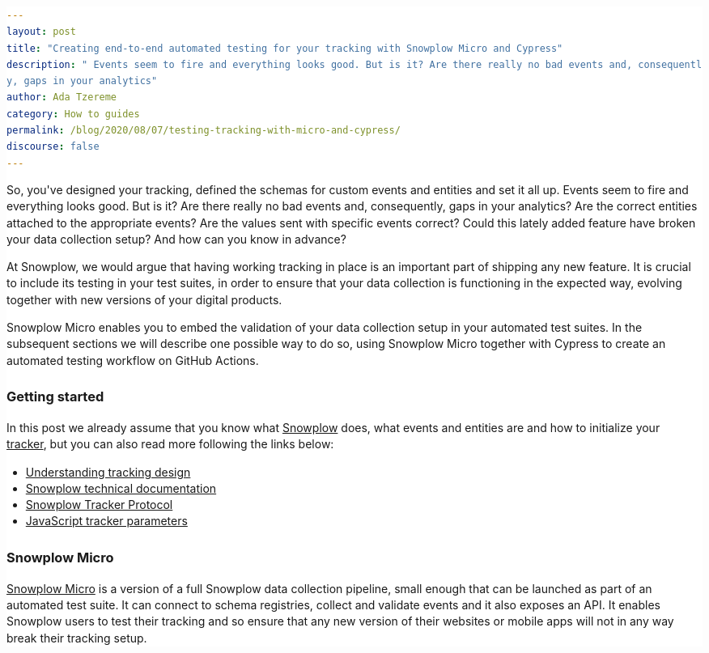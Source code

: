 ```yaml
---
layout: post
title: "Creating end-to-end automated testing for your tracking with Snowplow Micro and Cypress"
description: " Events seem to fire and everything looks good. But is it? Are there really no bad events and, consequently, gaps in your analytics"
author: Ada Tzereme
category: How to guides
permalink: /blog/2020/08/07/testing-tracking-with-micro-and-cypress/
discourse: false
---
```


So, you've designed your tracking, defined the schemas for custom events and entities and set it all up. Events seem to fire and everything looks good. But is it? Are there really no bad events and, consequently, gaps in your analytics? Are the correct entities attached to the appropriate events? Are the values sent with specific events correct? Could this lately added feature have broken your data collection setup? And how can you know in advance?

At Snowplow, we would argue that having working tracking in place is an important part of shipping any new feature. It is crucial to include its testing in your test suites, in order to ensure that your data collection is functioning in the expected way, evolving together with new versions of your digital products.

Snowplow Micro enables you to embed the validation of your data collection setup in your automated test suites. In the subsequent sections we will describe one possible way to do so, using Snowplow Micro together with Cypress to create an automated testing workflow on GitHub Actions.


### Getting started

In this post we already assume that you know what [Snowplow](https://snowplowanalytics.com/) does, what events and entities are and how to initialize your [tracker](https://github.com/snowplow/snowplow/wiki/trackers), but you can also read more following the links below:



*   [Understanding tracking design](https://docs.snowplowanalytics.com/docs/understanding-tracking-design/) 
*   [Snowplow technical documentation](https://github.com/snowplow/snowplow/wiki/Snowplow-technical-documentation) 
*   [Snowplow Tracker Protocol](https://github.com/snowplow/snowplow/wiki/snowplow-tracker-protocol) 
*   [JavaScript tracker parameters](https://github.com/snowplow/snowplow/wiki/1-General-parameters-for-the-Javascript-tracker) 


### Snowplow Micro

[Snowplow Micro](https://github.com/snowplow-incubator/snowplow-micro) is a version of a full Snowplow data collection pipeline, small enough that can be launched as part of an automated test suite. It can connect to schema registries, collect and validate events and it also exposes an API. It enables Snowplow users to test their tracking and so ensure that any new version of their websites or mobile apps will not in any way break their tracking setup.
